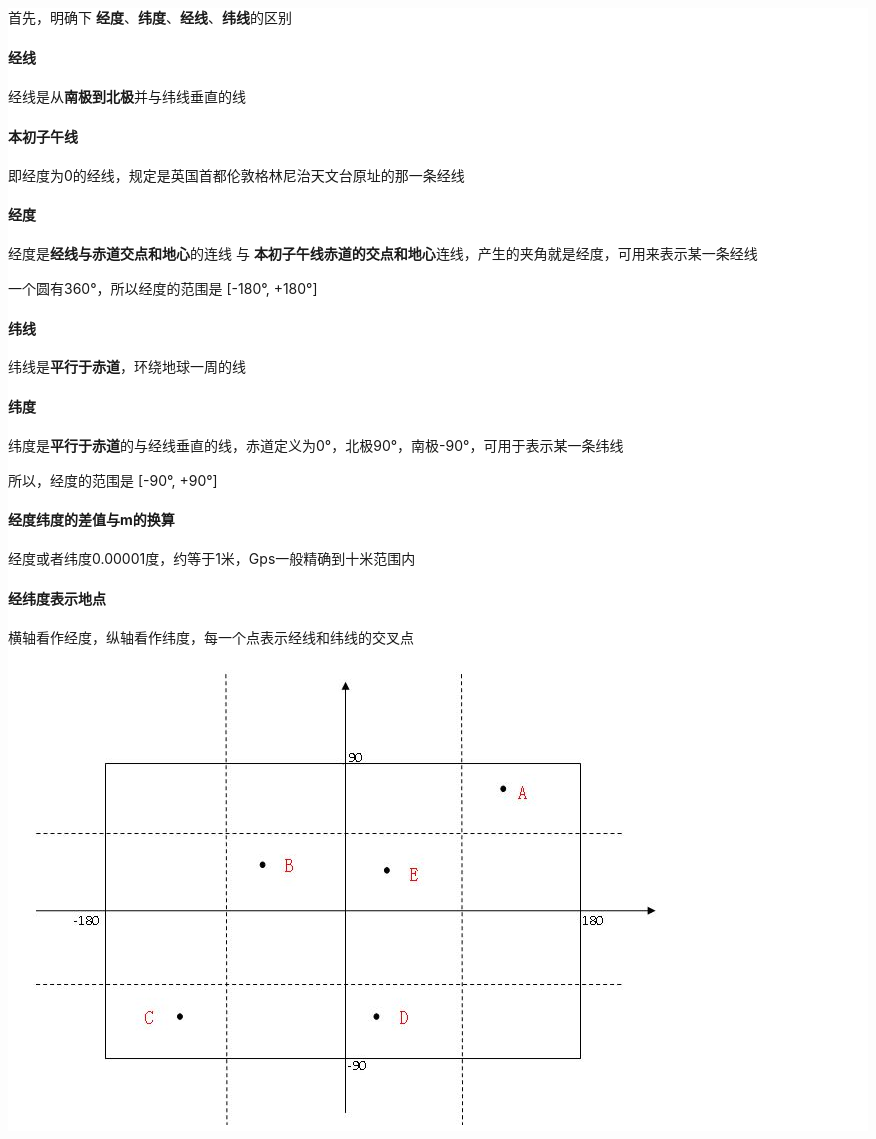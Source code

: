 首先，明确下 **经度**、**纬度**、**经线**、**纬线**的区别

#### 经线

经线是从**南极到北极**并与纬线垂直的线

#### 本初子午线

即经度为0的经线，规定是英国首都伦敦格林尼治天文台原址的那一条经线

#### 经度

经度是**经线与赤道交点和地心**的连线 与 **本初子午线赤道的交点和地心**连线，产生的夹角就是经度，可用来表示某一条经线

一个圆有360°，所以经度的范围是 [-180°, +180°]

#### 纬线

纬线是**平行于赤道**，环绕地球一周的线

#### 纬度

纬度是**平行于赤道**的与经线垂直的线，赤道定义为0°，北极90°，南极-90°，可用于表示某一条纬线

所以，经度的范围是 [-90°, +90°]

#### 经度纬度的差值与m的换算

经度或者纬度0.00001度，约等于1米，Gps一般精确到十米范围内

#### 经纬度表示地点

横轴看作经度，纵轴看作纬度，每一个点表示经线和纬线的交叉点

![img](assets/1004194-20161220202300729-1590277913.jpg)
